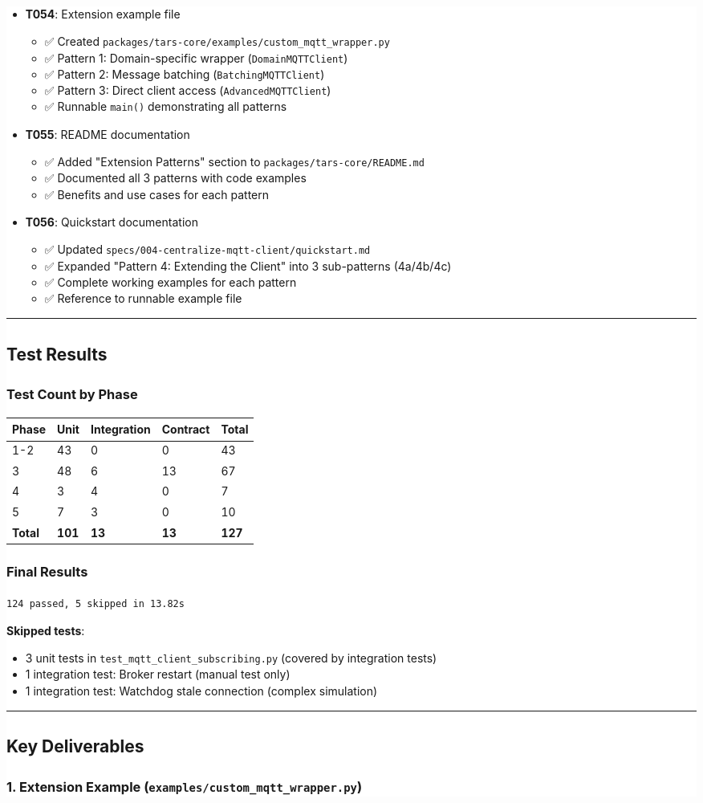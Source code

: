 - **T054**: Extension example file
  - ✅ Created `packages/tars-core/examples/custom_mqtt_wrapper.py`
  - ✅ Pattern 1: Domain-specific wrapper (`DomainMQTTClient`)
  - ✅ Pattern 2: Message batching (`BatchingMQTTClient`)
  - ✅ Pattern 3: Direct client access (`AdvancedMQTTClient`)
  - ✅ Runnable `main()` demonstrating all patterns

- **T055**: README documentation
  - ✅ Added "Extension Patterns" section to `packages/tars-core/README.md`
  - ✅ Documented all 3 patterns with code examples
  - ✅ Benefits and use cases for each pattern

- **T056**: Quickstart documentation
  - ✅ Updated `specs/004-centralize-mqtt-client/quickstart.md`
  - ✅ Expanded "Pattern 4: Extending the Client" into 3 sub-patterns (4a/4b/4c)
  - ✅ Complete working examples for each pattern
  - ✅ Reference to runnable example file

---

## Test Results

### Test Count by Phase

| Phase | Unit | Integration | Contract | Total |
|-------|------|-------------|----------|-------|
| 1-2   | 43   | 0           | 0        | 43    |
| 3     | 48   | 6           | 13       | 67    |
| 4     | 3    | 4           | 0        | 7     |
| 5     | 7    | 3           | 0        | 10    |
| **Total** | **101** | **13** | **13** | **127** |

### Final Results

```
124 passed, 5 skipped in 13.82s
```

**Skipped tests**:
- 3 unit tests in `test_mqtt_client_subscribing.py` (covered by integration tests)
- 1 integration test: Broker restart (manual test only)
- 1 integration test: Watchdog stale connection (complex simulation)

---

## Key Deliverables

### 1. Extension Example (`examples/custom_mqtt_wrapper.py`)

